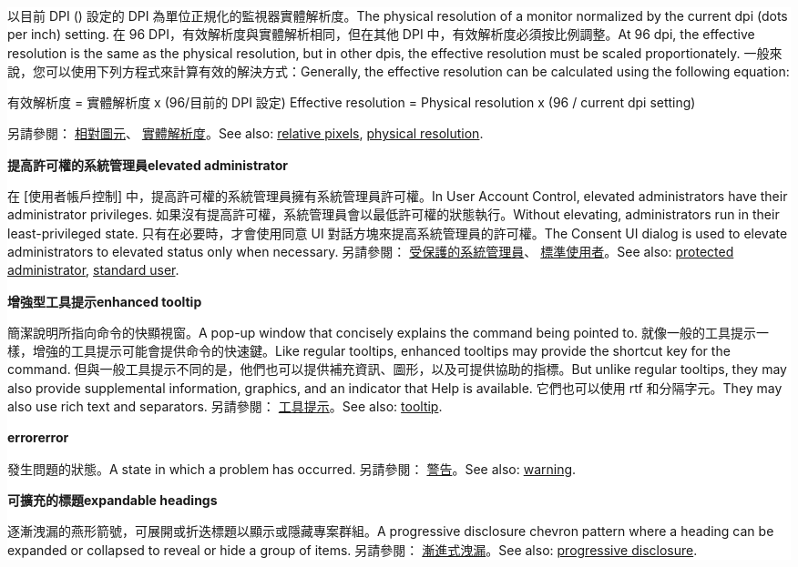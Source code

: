 <span data-ttu-id="4f1e6-264">以目前 DPI () 設定的 DPI 為單位正規化的監視器實體解析度。</span><span class="sxs-lookup"><span data-stu-id="4f1e6-264">The physical resolution of a monitor normalized by the current dpi (dots per inch) setting.</span></span> <span data-ttu-id="4f1e6-265">在 96 DPI，有效解析度與實體解析相同，但在其他 DPI 中，有效解析度必須按比例調整。</span><span class="sxs-lookup"><span data-stu-id="4f1e6-265">At 96 dpi, the effective resolution is the same as the physical resolution, but in other dpis, the effective resolution must be scaled proportionately.</span></span> <span data-ttu-id="4f1e6-266">一般來說，您可以使用下列方程式來計算有效的解決方式：</span><span class="sxs-lookup"><span data-stu-id="4f1e6-266">Generally, the effective resolution can be calculated using the following equation:</span></span>

<span data-ttu-id="4f1e6-267">有效解析度 = 實體解析度 x (96/目前的 DPI 設定) </span><span class="sxs-lookup"><span data-stu-id="4f1e6-267">Effective resolution = Physical resolution x (96 / current dpi setting)</span></span>

<span data-ttu-id="4f1e6-268">另請參閱： [相對圖元](#r)、 [實體解析度](#p)。</span><span class="sxs-lookup"><span data-stu-id="4f1e6-268">See also: [relative pixels](#r), [physical resolution](#p).</span></span>

<span data-ttu-id="4f1e6-269">**提高許可權的系統管理員**</span><span class="sxs-lookup"><span data-stu-id="4f1e6-269">**elevated administrator**</span></span>

<span data-ttu-id="4f1e6-270">在 [使用者帳戶控制] 中，提高許可權的系統管理員擁有系統管理員許可權。</span><span class="sxs-lookup"><span data-stu-id="4f1e6-270">In User Account Control, elevated administrators have their administrator privileges.</span></span> <span data-ttu-id="4f1e6-271">如果沒有提高許可權，系統管理員會以最低許可權的狀態執行。</span><span class="sxs-lookup"><span data-stu-id="4f1e6-271">Without elevating, administrators run in their least-privileged state.</span></span> <span data-ttu-id="4f1e6-272">只有在必要時，才會使用同意 UI 對話方塊來提高系統管理員的許可權。</span><span class="sxs-lookup"><span data-stu-id="4f1e6-272">The Consent UI dialog is used to elevate administrators to elevated status only when necessary.</span></span> <span data-ttu-id="4f1e6-273">另請參閱： [受保護的系統管理員](#p)、 [標準使用者](#s)。</span><span class="sxs-lookup"><span data-stu-id="4f1e6-273">See also: [protected administrator](#p), [standard user](#s).</span></span>

<span data-ttu-id="4f1e6-274">**增強型工具提示**</span><span class="sxs-lookup"><span data-stu-id="4f1e6-274">**enhanced tooltip**</span></span>

<span data-ttu-id="4f1e6-275">簡潔說明所指向命令的快顯視窗。</span><span class="sxs-lookup"><span data-stu-id="4f1e6-275">A pop-up window that concisely explains the command being pointed to.</span></span> <span data-ttu-id="4f1e6-276">就像一般的工具提示一樣，增強的工具提示可能會提供命令的快速鍵。</span><span class="sxs-lookup"><span data-stu-id="4f1e6-276">Like regular tooltips, enhanced tooltips may provide the shortcut key for the command.</span></span> <span data-ttu-id="4f1e6-277">但與一般工具提示不同的是，他們也可以提供補充資訊、圖形，以及可提供協助的指標。</span><span class="sxs-lookup"><span data-stu-id="4f1e6-277">But unlike regular tooltips, they may also provide supplemental information, graphics, and an indicator that Help is available.</span></span> <span data-ttu-id="4f1e6-278">它們也可以使用 rtf 和分隔字元。</span><span class="sxs-lookup"><span data-stu-id="4f1e6-278">They may also use rich text and separators.</span></span> <span data-ttu-id="4f1e6-279">另請參閱： [工具提示](#t)。</span><span class="sxs-lookup"><span data-stu-id="4f1e6-279">See also: [tooltip](#t).</span></span>

<span data-ttu-id="4f1e6-280">**error**</span><span class="sxs-lookup"><span data-stu-id="4f1e6-280">**error**</span></span>

<span data-ttu-id="4f1e6-281">發生問題的狀態。</span><span class="sxs-lookup"><span data-stu-id="4f1e6-281">A state in which a problem has occurred.</span></span> <span data-ttu-id="4f1e6-282">另請參閱： [警告](#w)。</span><span class="sxs-lookup"><span data-stu-id="4f1e6-282">See also: [warning](#w).</span></span>

<span data-ttu-id="4f1e6-283">**可擴充的標題**</span><span class="sxs-lookup"><span data-stu-id="4f1e6-283">**expandable headings**</span></span>

<span data-ttu-id="4f1e6-284">逐漸洩漏的燕形箭號，可展開或折迭標題以顯示或隱藏專案群組。</span><span class="sxs-lookup"><span data-stu-id="4f1e6-284">A progressive disclosure chevron pattern where a heading can be expanded or collapsed to reveal or hide a group of items.</span></span> <span data-ttu-id="4f1e6-285">另請參閱： [漸進式洩漏](#p)。</span><span class="sxs-lookup"><span data-stu-id="4f1e6-285">See also: [progressive disclosure](#p).</span></span>
